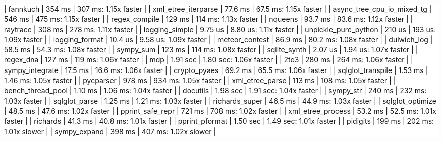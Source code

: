 | fannkuch                   | 354 ms                                                          | 307 ms: 1.15x faster                                                            |
| xml_etree_iterparse        | 77.6 ms                                                         | 67.5 ms: 1.15x faster                                                           |
| async_tree_cpu_io_mixed_tg | 546 ms                                                          | 475 ms: 1.15x faster                                                            |
| regex_compile              | 129 ms                                                          | 114 ms: 1.13x faster                                                            |
| nqueens                    | 93.7 ms                                                         | 83.6 ms: 1.12x faster                                                           |
| raytrace                   | 308 ms                                                          | 278 ms: 1.11x faster                                                            |
| logging_simple             | 9.75 us                                                         | 8.80 us: 1.11x faster                                                           |
| unpickle_pure_python       | 210 us                                                          | 193 us: 1.09x faster                                                            |
| logging_format             | 10.4 us                                                         | 9.58 us: 1.09x faster                                                           |
| meteor_contest             | 86.9 ms                                                         | 80.2 ms: 1.08x faster                                                           |
| dulwich_log                | 58.5 ms                                                         | 54.3 ms: 1.08x faster                                                           |
| sympy_sum                  | 123 ms                                                          | 114 ms: 1.08x faster                                                            |
| sqlite_synth               | 2.07 us                                                         | 1.94 us: 1.07x faster                                                           |
| regex_dna                  | 127 ms                                                          | 119 ms: 1.06x faster                                                            |
| mdp                        | 1.91 sec                                                        | 1.80 sec: 1.06x faster                                                          |
| 2to3                       | 280 ms                                                          | 264 ms: 1.06x faster                                                            |
| sympy_integrate            | 17.5 ms                                                         | 16.6 ms: 1.06x faster                                                           |
| crypto_pyaes               | 69.2 ms                                                         | 65.5 ms: 1.06x faster                                                           |
| sqlglot_transpile          | 1.53 ms                                                         | 1.46 ms: 1.05x faster                                                           |
| pycparser                  | 978 ms                                                          | 934 ms: 1.05x faster                                                            |
| xml_etree_parse            | 113 ms                                                          | 108 ms: 1.05x faster                                                            |
| bench_thread_pool          | 1.10 ms                                                         | 1.06 ms: 1.04x faster                                                           |
| docutils                   | 1.98 sec                                                        | 1.91 sec: 1.04x faster                                                          |
| sympy_str                  | 240 ms                                                          | 232 ms: 1.03x faster                                                            |
| sqlglot_parse              | 1.25 ms                                                         | 1.21 ms: 1.03x faster                                                           |
| richards_super             | 46.5 ms                                                         | 44.9 ms: 1.03x faster                                                           |
| sqlglot_optimize           | 48.5 ms                                                         | 47.6 ms: 1.02x faster                                                           |
| pprint_safe_repr           | 721 ms                                                          | 708 ms: 1.02x faster                                                            |
| xml_etree_process          | 53.2 ms                                                         | 52.5 ms: 1.01x faster                                                           |
| richards                   | 41.3 ms                                                         | 40.8 ms: 1.01x faster                                                           |
| pprint_pformat             | 1.50 sec                                                        | 1.49 sec: 1.01x faster                                                          |
| pidigits                   | 199 ms                                                          | 202 ms: 1.01x slower                                                            |
| sympy_expand               | 398 ms                                                          | 407 ms: 1.02x slower                                                            |